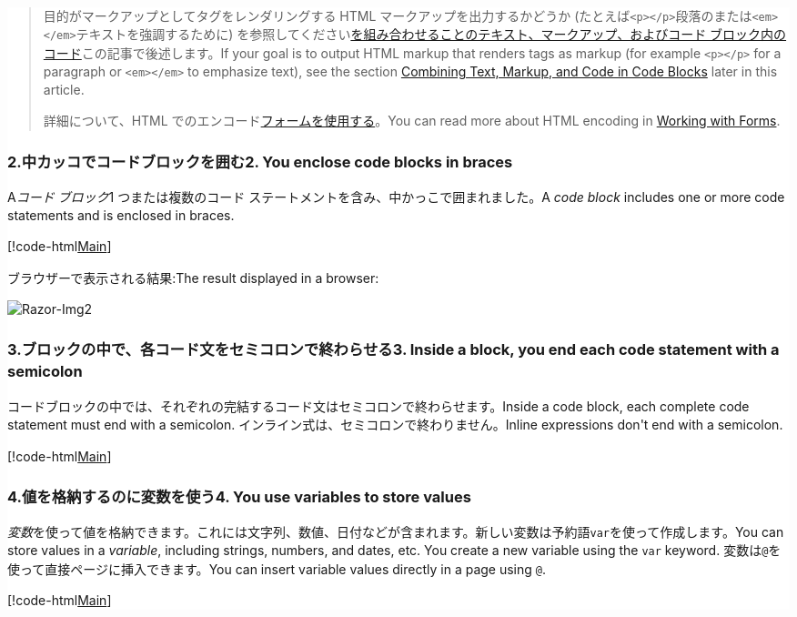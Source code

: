 > <span data-ttu-id="1f3df-130">目的がマークアップとしてタグをレンダリングする HTML マークアップを出力するかどうか (たとえば`<p></p>`段落のまたは`<em></em>`テキストを強調するために) を参照してください[を組み合わせることのテキスト、マークアップ、およびコード ブロック内のコード](#BM_CombiningTextMarkupAndCode)この記事で後述します。</span><span class="sxs-lookup"><span data-stu-id="1f3df-130">If your goal is to output HTML markup that renders tags as markup (for example `<p></p>` for a paragraph or `<em></em>` to emphasize text), see the section [Combining Text, Markup, and Code in Code Blocks](#BM_CombiningTextMarkupAndCode) later in this article.</span></span>
> 
> <span data-ttu-id="1f3df-131">詳細について、HTML でのエンコード[フォームを使用する](https://go.microsoft.com/fwlink/?LinkId=202892)。</span><span class="sxs-lookup"><span data-stu-id="1f3df-131">You can read more about HTML encoding in [Working with Forms](https://go.microsoft.com/fwlink/?LinkId=202892).</span></span>


### <a name="2-you-enclose-code-blocks-in-braces"></a><span data-ttu-id="1f3df-132">2.中カッコでコードブロックを囲む</span><span class="sxs-lookup"><span data-stu-id="1f3df-132">2. You enclose code blocks in braces</span></span>

<span data-ttu-id="1f3df-133">A*コード ブロック*1 つまたは複数のコード ステートメントを含み、中かっこで囲まれました。</span><span class="sxs-lookup"><span data-stu-id="1f3df-133">A *code block* includes one or more code statements and is enclosed in braces.</span></span>

[!code-html[Main](introducing-razor-syntax-c/samples/sample2.html)]

<span data-ttu-id="1f3df-134">ブラウザーで表示される結果:</span><span class="sxs-lookup"><span data-stu-id="1f3df-134">The result displayed in a browser:</span></span>

![Razor-Img2](introducing-razor-syntax-c/_static/image2.jpg)

### <a name="3-inside-a-block-you-end-each-code-statement-with-a-semicolon"></a><span data-ttu-id="1f3df-136">3.ブロックの中で、各コード文をセミコロンで終わらせる</span><span class="sxs-lookup"><span data-stu-id="1f3df-136">3. Inside a block, you end each code statement with a semicolon</span></span>

<span data-ttu-id="1f3df-137">コードブロックの中では、それぞれの完結するコード文はセミコロンで終わらせます。</span><span class="sxs-lookup"><span data-stu-id="1f3df-137">Inside a code block, each complete code statement must end with a semicolon.</span></span> <span data-ttu-id="1f3df-138">インライン式は、セミコロンで終わりません。</span><span class="sxs-lookup"><span data-stu-id="1f3df-138">Inline expressions don't end with a semicolon.</span></span>

[!code-html[Main](introducing-razor-syntax-c/samples/sample3.html)]

### <a name="4-you-use-variables-to-store-values"></a><span data-ttu-id="1f3df-139">4.値を格納するのに変数を使う</span><span class="sxs-lookup"><span data-stu-id="1f3df-139">4. You use variables to store values</span></span>

<span data-ttu-id="1f3df-140">*変数*を使って値を格納できます。これには文字列、数値、日付などが含まれます。新しい変数は予約語`var`を使って作成します。</span><span class="sxs-lookup"><span data-stu-id="1f3df-140">You can store values in a *variable*, including strings, numbers, and dates, etc. You create a new variable using the `var` keyword.</span></span> <span data-ttu-id="1f3df-141">変数は`@`を使って直接ページに挿入できます。</span><span class="sxs-lookup"><span data-stu-id="1f3df-141">You can insert variable values directly in a page using `@`.</span></span>

[!code-html[Main](introducing-razor-syntax-c/samples/sample4.html)]
